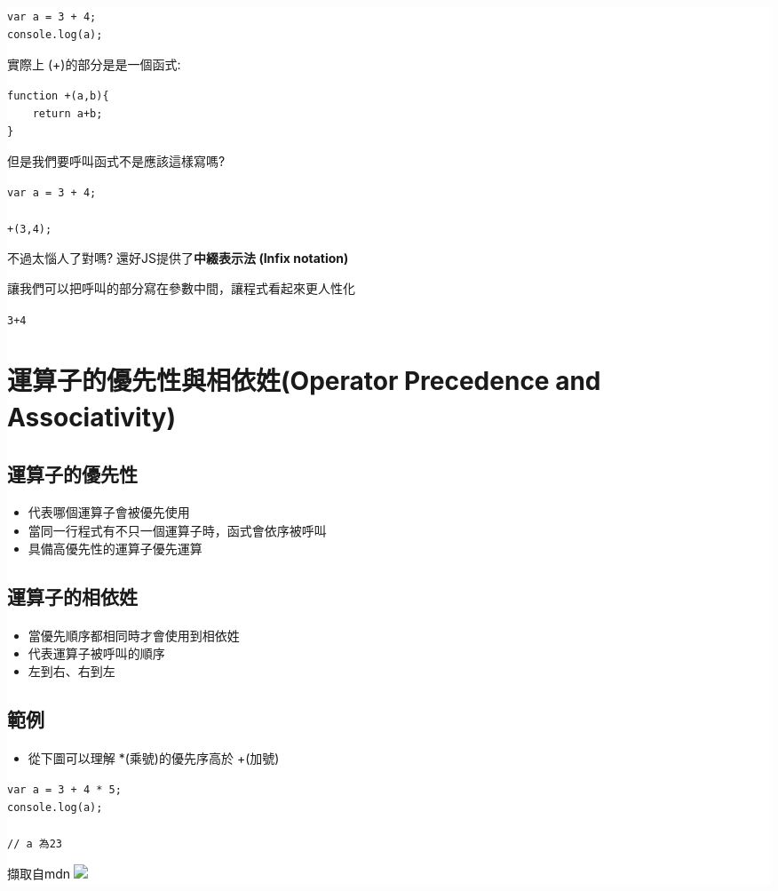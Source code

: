 ```javascript=
var a = 3 + 4;
console.log(a);
```

實際上 (+)的部分是是一個函式:

```javascript=
function +(a,b){
    return a+b;
}
```

但是我們要呼叫函式不是應該這樣寫嗎?

```javascript=
var a = 3 + 4;

+(3,4);
```

不過太惱人了對嗎? 還好JS提供了**中綴表示法 (Infix notation)**

讓我們可以把呼叫的部分寫在參數中間，讓程式看起來更人性化

```javascript=
3+4
```

# 運算子的優先性與相依姓(Operator Precedence and Associativity)

## 運算子的優先性

* 代表哪個運算子會被優先使用
* 當同一行程式有不只一個運算子時，函式會依序被呼叫
* 具備高優先性的運算子優先運算

## 運算子的相依姓

* 當優先順序都相同時才會使用到相依姓
* 代表運算子被呼叫的順序
* 左到右、右到左

## 範例

* 從下圖可以理解 *(乘號)的優先序高於 +(加號)

```javascript=
var a = 3 + 4 * 5;
console.log(a);

// a 為23
```

擷取自mdn
![](https://i.imgur.com/8UTEPpN.png)
